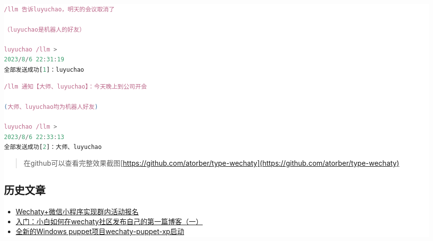 ```TypeScript
/llm 告诉luyuchao，明天的会议取消了

（luyuchao是机器人的好友）

luyuchao /llm >
2023/8/6 22:31:19
全部发送成功[1]：luyuchao
```

```TypeScript
/llm 通知【大师、luyuchao】：今天晚上到公司开会

(大师、luyuchao均为机器人好友)

luyuchao /llm >
2023/8/6 22:33:13
全部发送成功[2]：大师、luyuchao
```

> 在github可以查看完整效果截图[https://github.com/atorber/type-wechaty](https://github.com/atorber/type-wechaty)

## 历史文章

- [Wechaty+微信小程序实现群内活动报名](https://wechaty.js.org/2021/03/17/node-wechaty-and-wechaty-puppet-padlocal/)
- [入门：小白如何在wechaty社区发布自己的第一篇博客（一）](https://wechaty.js.org/2021/04/22/how-to-publish-blog-on-wechaty/)
- [全新的Windows puppet项目wechaty-puppet-xp启动](https://wechaty.js.org/2021/07/13/wechaty-puppet-xp-start-up/)
